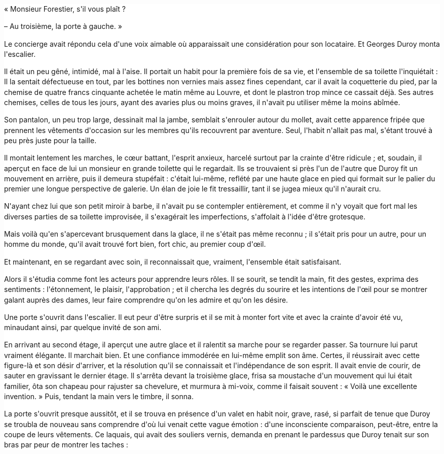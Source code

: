 « Monsieur Forestier, s'il vous plaît ?

– Au troisième, la porte à gauche. »

Le concierge avait répondu cela d'une voix aimable où apparaissait une considération pour son locataire. Et Georges Duroy monta l'escalier.

Il était un peu gêné, intimidé, mal à l'aise. Il portait un habit pour la première fois de sa vie, et l'ensemble de sa toilette l'inquiétait : Il la sentait défectueuse en tout, par les bottines non vernies mais assez fines cependant, car il avait la coquetterie du pied, par la chemise de quatre francs cinquante achetée le matin même au Louvre, et dont le plastron trop mince ce cassait déjà. Ses autres chemises, celles de tous les jours, ayant des avaries plus ou moins graves, il n'avait pu utiliser même la moins abîmée.

Son pantalon, un peu trop large, dessinait mal la jambe, semblait s'enrouler autour du mollet, avait cette apparence fripée que prennent les vêtements d'occasion sur les membres qu'ils recouvrent par aventure. Seul, l'habit n'allait pas mal, s'étant trouvé à peu près juste pour la taille.

Il montait lentement les marches, le cœur battant, l'esprit anxieux, harcelé surtout par la crainte d'être ridicule ; et, soudain, il aperçut en face de lui un monsieur en grande toilette qui le regardait. Ils se trouvaient si près l'un de l'autre que Duroy fit un mouvement en arrière, puis il demeura stupéfait : c'était lui-même, reflété par une haute glace en pied qui formait sur le palier du premier une longue perspective de galerie. Un élan de joie le fit tressaillir, tant il se jugea mieux qu'il n'aurait cru.

N'ayant chez lui que son petit miroir à barbe, il n'avait pu se contempler entièrement, et comme il n'y voyait que fort mal les diverses parties de sa toilette improvisée, il s'exagérait les imperfections, s'affolait à l'idée d'être grotesque.

Mais voilà qu'en s'apercevant brusquement dans la glace, il ne s'était pas même reconnu ; il s'était pris pour un autre, pour un homme du monde, qu'il avait trouvé fort bien, fort chic, au premier coup d'œil.

Et maintenant, en se regardant avec soin, il reconnaissait que, vraiment, l'ensemble était satisfaisant.

Alors il s'étudia comme font les acteurs pour apprendre leurs rôles. Il se sourit, se tendit la main, fit des gestes, exprima des sentiments : l'étonnement, le plaisir, l'approbation ; et il chercha les degrés du sourire et les intentions de l'œil pour se montrer galant auprès des dames, leur faire comprendre qu'on les admire et qu'on les désire.

Une porte s'ouvrit dans l'escalier. Il eut peur d'être surpris et il se mit à monter fort vite et avec la crainte d'avoir été vu, minaudant ainsi, par quelque invité de son ami.

En arrivant au second étage, il aperçut une autre glace et il ralentit sa marche pour se regarder passer. Sa tournure lui parut vraiment élégante. Il marchait bien. Et une confiance immodérée en lui-même emplit son âme. Certes, il réussirait avec cette figure-là et son désir d'arriver, et la résolution qu'il se connaissait et l'indépendance de son esprit. Il avait envie de courir, de sauter en gravissant le dernier étage. Il s'arrêta devant la troisième glace, frisa sa moustache d'un mouvement qui lui était familier, ôta son chapeau pour rajuster sa chevelure, et murmura à mi-voix, comme il faisait souvent : « Voilà une excellente invention. » Puis, tendant la main vers le timbre, il sonna.

La porte s'ouvrit presque aussitôt, et il se trouva en présence d'un valet en habit noir, grave, rasé, si parfait de tenue que Duroy se troubla de nouveau sans comprendre d'où lui venait cette vague émotion : d'une inconsciente comparaison, peut-être, entre la coupe de leurs vêtements. Ce laquais, qui avait des souliers vernis, demanda en prenant le pardessus que Duroy tenait sur son bras par peur de montrer les taches :
